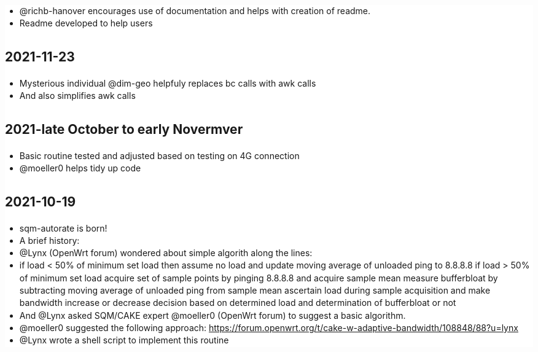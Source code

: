 - @richb-hanover encourages use of documentation and helps with creation of readme.
- Readme developed to help users

## 2021-11-23

- Mysterious individual @dim-geo helpfuly replaces bc calls with awk calls
- And also simplifies awk calls

## 2021-late October to early Novermver

- Basic routine tested and adjusted based on testing on 4G connection
- @moeller0 helps tidy up code

## 2021-10-19

- sqm-autorate is born!
- A brief history:
- @Lynx (OpenWrt forum) wondered about simple algorith along the lines:
- if load < 50% of minimum set load then assume no load and update moving average of unloaded ping to 8.8.8.8
if load > 50% of minimum set load acquire set of sample points by pinging 8.8.8.8 and acquire sample mean
measure bufferbloat by subtracting moving average of unloaded ping from sample mean
ascertain load during sample acquisition and make bandwidth increase or decrease decision based on determined load and determination of bufferbloat or not
- And @Lynx asked SQM/CAKE expert @moeller0 (OpenWrt forum) to suggest a basic algorithm.
- @moeller0 suggested the following approach: <https://forum.openwrt.org/t/cake-w-adaptive-bandwidth/108848/88?u=lynx>
- @Lynx wrote a shell script to implement this routine
